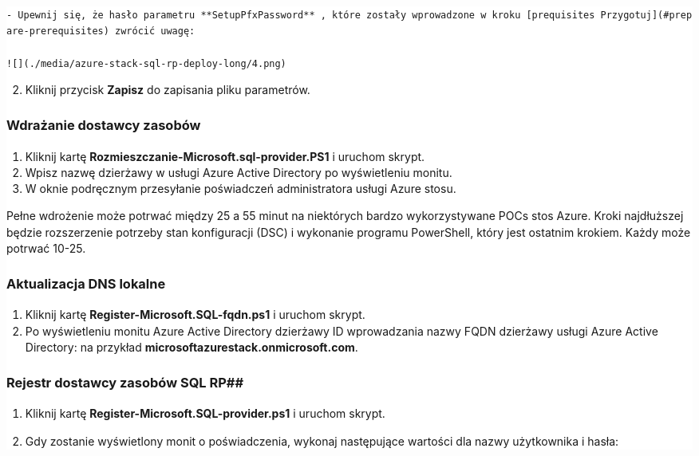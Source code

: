     - Upewnij się, że hasło parametru **SetupPfxPassword** , które zostały wprowadzone w kroku [prequisites Przygotuj](#prepare-prerequisites) zwrócić uwagę:

    ![](./media/azure-stack-sql-rp-deploy-long/4.png)

2. Kliknij przycisk **Zapisz** do zapisania pliku parametrów.

### <a name="deploy-the-resource-provider"></a>Wdrażanie dostawcy zasobów

1. Kliknij kartę **Rozmieszczanie-Microsoft.sql-provider.PS1** i uruchom skrypt.
2. Wpisz nazwę dzierżawy w usługi Azure Active Directory po wyświetleniu monitu.
3. W oknie podręcznym przesyłanie poświadczeń administratora usługi Azure stosu.

Pełne wdrożenie może potrwać między 25 a 55 minut na niektórych bardzo wykorzystywane POCs stos Azure. Kroki najdłuższej będzie rozszerzenie potrzeby stan konfiguracji (DSC) i wykonanie programu PowerShell, który jest ostatnim krokiem. Każdy może potrwać 10-25.

### <a name="update-the-local-dns"></a>Aktualizacja DNS lokalne

1. Kliknij kartę **Register-Microsoft.SQL-fqdn.ps1** i uruchom skrypt.
2. Po wyświetleniu monitu Azure Active Directory dzierżawy ID wprowadzania nazwy FQDN dzierżawy usługi Azure Active Directory: na przykład **microsoftazurestack.onmicrosoft.com**.

### <a name="register-the-sql-rp-resource-provider"></a>Rejestr dostawcy zasobów SQL RP##

1. Kliknij kartę **Register-Microsoft.SQL-provider.ps1** i uruchom skrypt.

2. Gdy zostanie wyświetlony monit o poświadczenia, wykonaj następujące wartości dla nazwy użytkownika i hasła:
